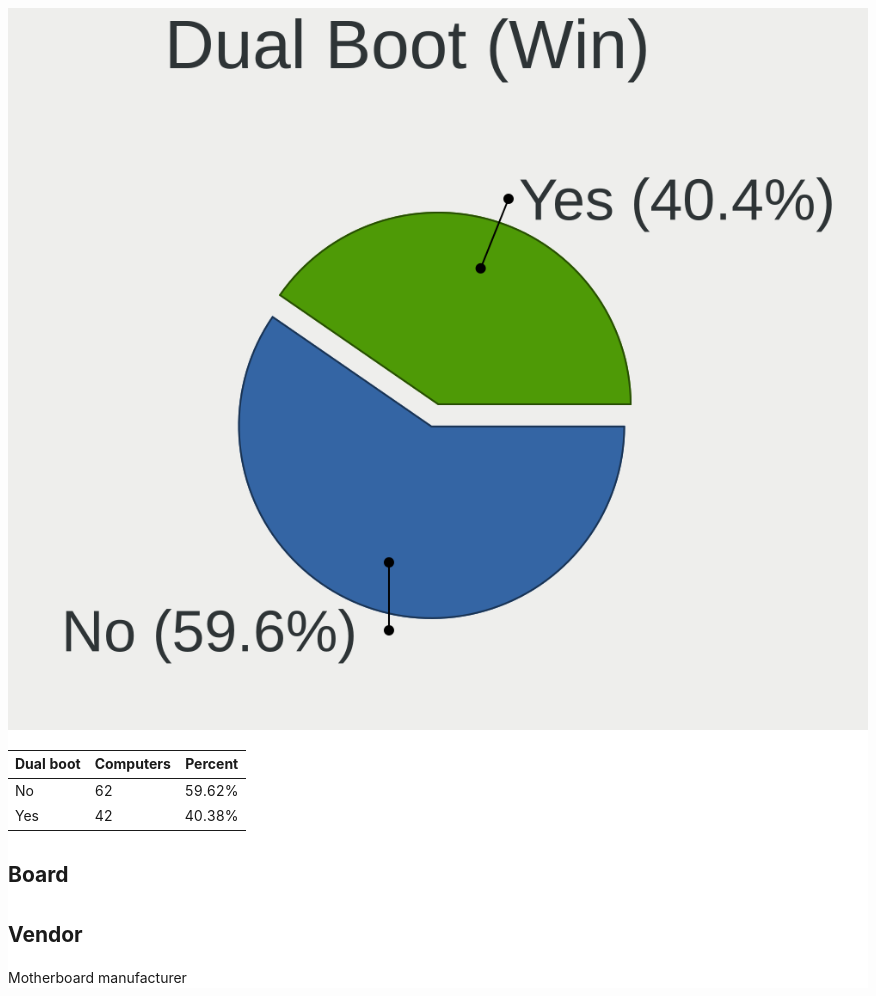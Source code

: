 ![Dual Boot (Win)](./images/pie_chart/os_dual_boot_win.svg)


| Dual boot | Computers | Percent |
|-----------|-----------|---------|
| No        | 62        | 59.62%  |
| Yes       | 42        | 40.38%  |

Board
-----

Vendor
------

Motherboard manufacturer
